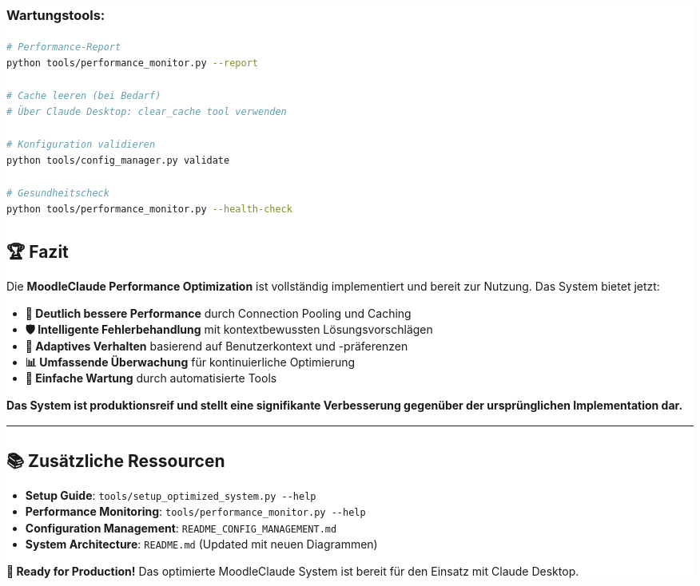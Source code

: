 ### **Wartungstools:**
```bash
# Performance-Report
python tools/performance_monitor.py --report

# Cache leeren (bei Bedarf)
# Über Claude Desktop: clear_cache tool verwenden

# Konfiguration validieren
python tools/config_manager.py validate

# Gesundheitscheck
python tools/performance_monitor.py --health-check
```

## 🏆 **Fazit**

Die **MoodleClaude Performance Optimization** ist vollständig implementiert und bereit zur Nutzung. Das System bietet jetzt:

- **🚀 Deutlich bessere Performance** durch Connection Pooling und Caching
- **🛡️ Intelligente Fehlerbehandlung** mit kontextbewussten Lösungsvorschlägen  
- **🧠 Adaptives Verhalten** basierend auf Benutzerkontext und -präferenzen
- **📊 Umfassende Überwachung** für kontinuierliche Optimierung
- **🔧 Einfache Wartung** durch automatisierte Tools

**Das System ist produktionsreif und stellt eine signifikante Verbesserung gegenüber der ursprünglichen Implementation dar.**

---

## 📚 **Zusätzliche Ressourcen**

- **Setup Guide**: `tools/setup_optimized_system.py --help`
- **Performance Monitoring**: `tools/performance_monitor.py --help`  
- **Configuration Management**: `README_CONFIG_MANAGEMENT.md`
- **System Architecture**: `README.md` (Updated mit neuen Diagrammen)

**🎉 Ready for Production!** Das optimierte MoodleClaude System ist bereit für den Einsatz mit Claude Desktop.